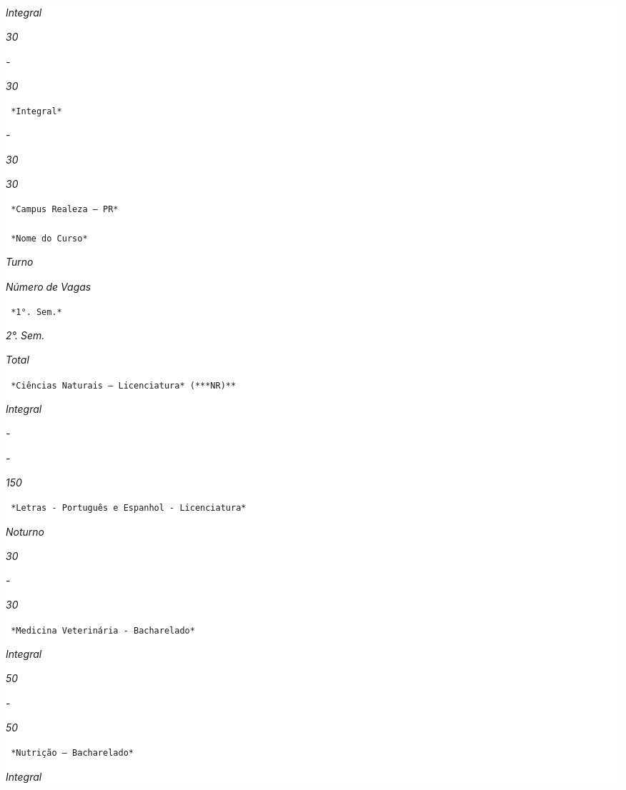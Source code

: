    *Integral*

   *30*

   *-*

   *30*

     *Integral*

   *-*

   *30*

   *30*

      

     *Campus Realeza – PR*

     *Nome do Curso*

   *Turno*

   *Número de Vagas*

     *1°. Sem.*

   *2°. Sem.*

   *Total*

     *Ciências Naturais – Licenciatura* (***NR)**

   *Integral*

   *-*

   *-*

   *150*

     *Letras - Português e Espanhol - Licenciatura*

   *Noturno*

   *30*

   *-*

   *30*

     *Medicina Veterinária - Bacharelado*

   *Integral*

   *50*

   *-*

   *50*

     *Nutrição – Bacharelado*

   *Integral*
